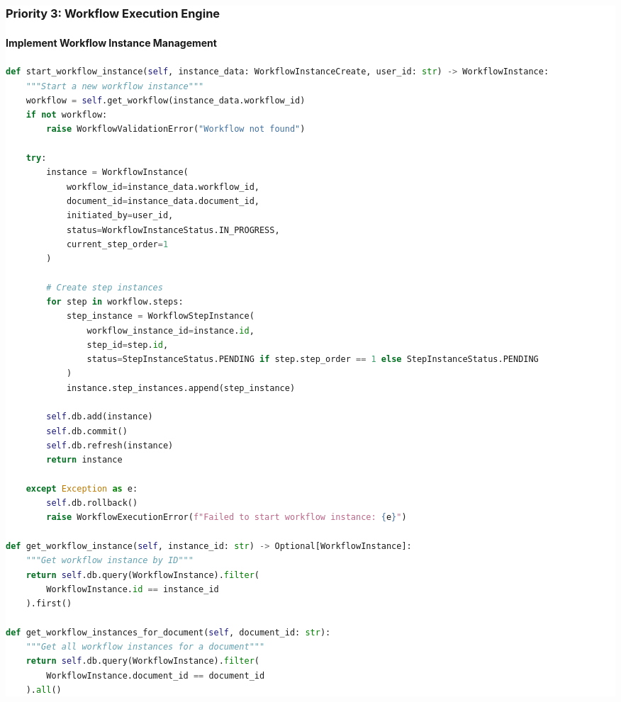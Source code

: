 ### **Priority 3: Workflow Execution Engine**

#### **Implement Workflow Instance Management**
```python
def start_workflow_instance(self, instance_data: WorkflowInstanceCreate, user_id: str) -> WorkflowInstance:
    """Start a new workflow instance"""
    workflow = self.get_workflow(instance_data.workflow_id)
    if not workflow:
        raise WorkflowValidationError("Workflow not found")

    try:
        instance = WorkflowInstance(
            workflow_id=instance_data.workflow_id,
            document_id=instance_data.document_id,
            initiated_by=user_id,
            status=WorkflowInstanceStatus.IN_PROGRESS,
            current_step_order=1
        )

        # Create step instances
        for step in workflow.steps:
            step_instance = WorkflowStepInstance(
                workflow_instance_id=instance.id,
                step_id=step.id,
                status=StepInstanceStatus.PENDING if step.step_order == 1 else StepInstanceStatus.PENDING
            )
            instance.step_instances.append(step_instance)

        self.db.add(instance)
        self.db.commit()
        self.db.refresh(instance)
        return instance

    except Exception as e:
        self.db.rollback()
        raise WorkflowExecutionError(f"Failed to start workflow instance: {e}")

def get_workflow_instance(self, instance_id: str) -> Optional[WorkflowInstance]:
    """Get workflow instance by ID"""
    return self.db.query(WorkflowInstance).filter(
        WorkflowInstance.id == instance_id
    ).first()

def get_workflow_instances_for_document(self, document_id: str):
    """Get all workflow instances for a document"""
    return self.db.query(WorkflowInstance).filter(
        WorkflowInstance.document_id == document_id
    ).all()
```
